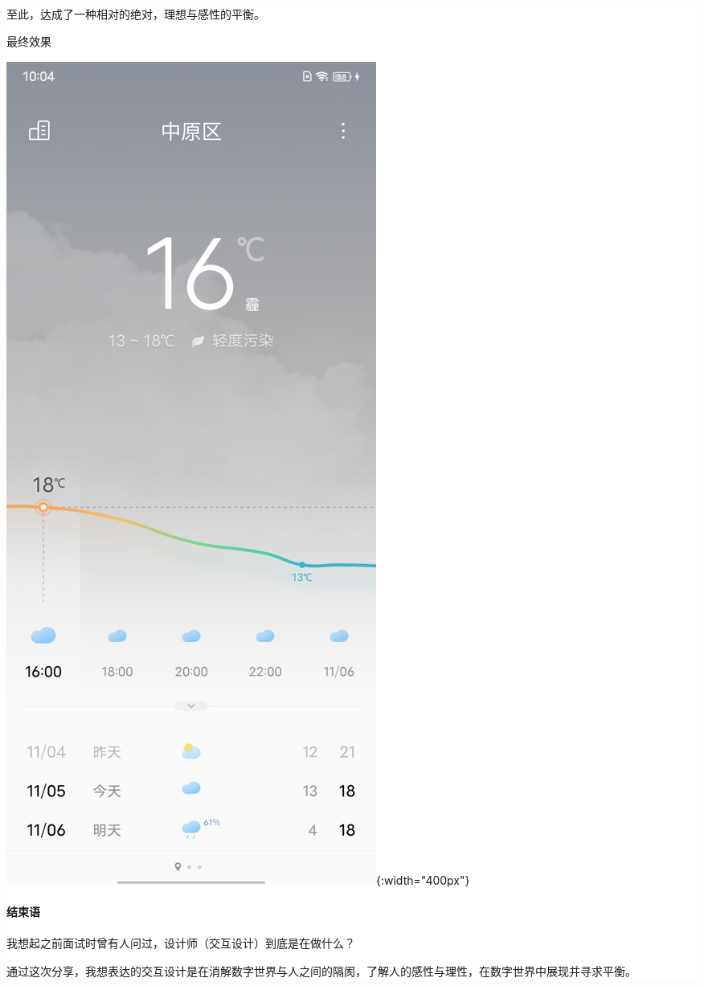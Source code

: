 至此，达成了一种相对的绝对，理想与感性的平衡。

  

最终效果

![](/assets/Pasted%20image%2020231223010537.png){:width="400px"}


#### 结束语

我想起之前面试时曾有人问过，设计师（交互设计）到底是在做什么？

通过这次分享，我想表达的交互设计是在消解数字世界与人之间的隔阂，了解人的感性与理性，在数字世界中展现并寻求平衡。